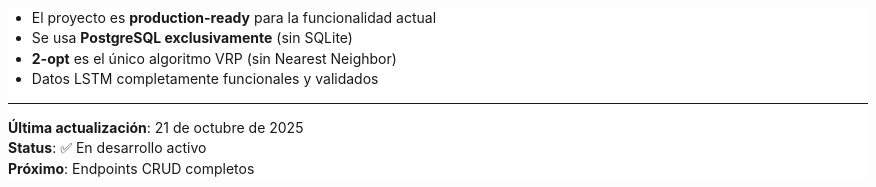 - El proyecto es **production-ready** para la funcionalidad actual
- Se usa **PostgreSQL exclusivamente** (sin SQLite)
- **2-opt** es el único algoritmo VRP (sin Nearest Neighbor)
- Datos LSTM completamente funcionales y validados

---

**Última actualización**: 21 de octubre de 2025  
**Status**: ✅ En desarrollo activo  
**Próximo**: Endpoints CRUD completos
